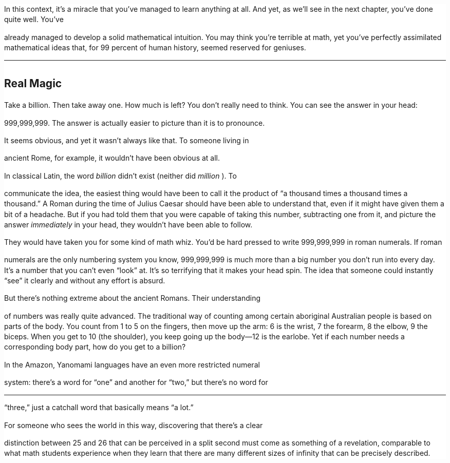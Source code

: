 In this context, it’s a miracle that you’ve managed to learn anything at all.
And yet, as we’ll see in the next chapter, you’ve done quite well. You’ve

already managed to develop a solid mathematical intuition. You may think
you’re terrible at math, yet you’ve perfectly assimilated mathematical ideas that,
for 99 percent of human history, seemed reserved for geniuses.


-----

## Real Magic

Take a billion. Then take away one. How much is left?
You don’t really need to think. You can see the answer in your head:

999,999,999. The answer is actually easier to picture than it is to pronounce.

It seems obvious, and yet it wasn’t always like that. To someone living in

ancient Rome, for example, it wouldn’t have been obvious at all.

In classical Latin, the word _billion_ didn’t exist (neither did _million_ ). To

communicate the idea, the easiest thing would have been to call it the product of
“a thousand times a thousand times a thousand.” A Roman during the time of
Julius Caesar should have been able to understand that, even if it might have
given them a bit of a headache. But if you had told them that you were capable
of taking this number, subtracting one from it, and picture the answer
_immediately_ in your head, they wouldn’t have been able to follow.

They would have taken you for some kind of math whiz.
You’d be hard pressed to write 999,999,999 in roman numerals. If roman

numerals are the only numbering system you know, 999,999,999 is much more
than a big number you don’t run into every day. It’s a number that you can’t
even “look” at. It’s so terrifying that it makes your head spin. The idea that
someone could instantly “see” it clearly and without any effort is absurd.

But there’s nothing extreme about the ancient Romans. Their understanding

of numbers was really quite advanced. The traditional way of counting among
certain aboriginal Australian people is based on parts of the body. You count
from 1 to 5 on the fingers, then move up the arm: 6 is the wrist, 7 the forearm, 8
the elbow, 9 the biceps. When you get to 10 (the shoulder), you keep going up
the body—12 is the earlobe. Yet if each number needs a corresponding body
part, how do you get to a billion?

In the Amazon, Yanomami languages have an even more restricted numeral

system: there’s a word for “one” and another for “two,” but there’s no word for


-----

“three,” just a catchall word that basically means “a lot.”

For someone who sees the world in this way, discovering that there’s a clear

distinction between 25 and 26 that can be perceived in a split second must come
as something of a revelation, comparable to what math students experience when
they learn that there are many different sizes of infinity that can be precisely
described.
